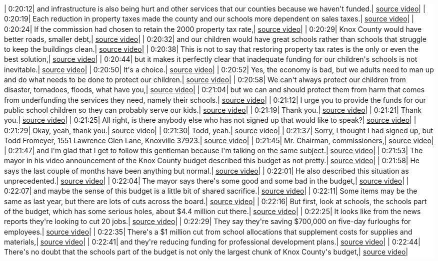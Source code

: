 | 0:20:12| and infrastructure is also being hurt and other services that our counties because we haven't funded.| [source video](https://archive.org/details/co-com-r-267-200615-budget-public-hearing?start=1212)|
| 0:20:19| Each reduction in property taxes made the county and our schools more dependent on sales taxes.| [source video](https://archive.org/details/co-com-r-267-200615-budget-public-hearing?start=1219)|
| 0:20:24| If the commission had chosen to retain the 2000 property tax rate,| [source video](https://archive.org/details/co-com-r-267-200615-budget-public-hearing?start=1224)|
| 0:20:29| Knox County would have better roads, smaller debt,| [source video](https://archive.org/details/co-com-r-267-200615-budget-public-hearing?start=1229)|
| 0:20:32| and our children would have great schools rather than schools that struggle to keep the buildings clean.| [source video](https://archive.org/details/co-com-r-267-200615-budget-public-hearing?start=1232)|
| 0:20:38| This is not to say that restoring property tax rates is the only or even the best solution,| [source video](https://archive.org/details/co-com-r-267-200615-budget-public-hearing?start=1238)|
| 0:20:44| but it makes it perfectly clear that inadequate funding for our children's schools is not inevitable.| [source video](https://archive.org/details/co-com-r-267-200615-budget-public-hearing?start=1244)|
| 0:20:50| It's a choice.| [source video](https://archive.org/details/co-com-r-267-200615-budget-public-hearing?start=1250)|
| 0:20:52| Yes, the economy is bad, but we adults need to man up and do what needs to be done to protect our children.| [source video](https://archive.org/details/co-com-r-267-200615-budget-public-hearing?start=1252)|
| 0:20:58| We can't always protect our children from disaster, tornadoes, floods, what have you,| [source video](https://archive.org/details/co-com-r-267-200615-budget-public-hearing?start=1258)|
| 0:21:04| but we can and should protect them from harm that comes from underfunding the services they need, namely their schools.| [source video](https://archive.org/details/co-com-r-267-200615-budget-public-hearing?start=1264)|
| 0:21:12| I urge you to provide the funds for our public school children so they can probably serve our kids.| [source video](https://archive.org/details/co-com-r-267-200615-budget-public-hearing?start=1272)|
| 0:21:19| Thank you.| [source video](https://archive.org/details/co-com-r-267-200615-budget-public-hearing?start=1279)|
| 0:21:21| Thank you.| [source video](https://archive.org/details/co-com-r-267-200615-budget-public-hearing?start=1281)|
| 0:21:25| All right, is there anybody else who has not signed up that would like to speak?| [source video](https://archive.org/details/co-com-r-267-200615-budget-public-hearing?start=1285)|
| 0:21:29| Okay, yeah, thank you.| [source video](https://archive.org/details/co-com-r-267-200615-budget-public-hearing?start=1289)|
| 0:21:30| Todd, yeah.| [source video](https://archive.org/details/co-com-r-267-200615-budget-public-hearing?start=1290)|
| 0:21:37| Sorry, I thought I had signed up, but Todd Fromeyer, 1551 Lawrence Glen Lane, Knoxville 37923.| [source video](https://archive.org/details/co-com-r-267-200615-budget-public-hearing?start=1297)|
| 0:21:45| Mr. Chairman, commissioners,| [source video](https://archive.org/details/co-com-r-267-200615-budget-public-hearing?start=1305)|
| 0:21:47| and I'm glad that I get to follow this gentleman because I'm talking on the same subject.| [source video](https://archive.org/details/co-com-r-267-200615-budget-public-hearing?start=1307)|
| 0:21:53| The mayor in his video announcement of the Knox County budget described this budget as not pretty.| [source video](https://archive.org/details/co-com-r-267-200615-budget-public-hearing?start=1313)|
| 0:21:58| He says the last couple of months have been anything but normal.| [source video](https://archive.org/details/co-com-r-267-200615-budget-public-hearing?start=1318)|
| 0:22:01| He also described this situation as unprecedented.| [source video](https://archive.org/details/co-com-r-267-200615-budget-public-hearing?start=1321)|
| 0:22:04| The mayor says there's some good and some bad in the budget,| [source video](https://archive.org/details/co-com-r-267-200615-budget-public-hearing?start=1324)|
| 0:22:07| and maybe the sense of this budget is a little bit of shared sacrifice.| [source video](https://archive.org/details/co-com-r-267-200615-budget-public-hearing?start=1327)|
| 0:22:11| Some items may be the same as last year, but there are lots of cuts across the board.| [source video](https://archive.org/details/co-com-r-267-200615-budget-public-hearing?start=1331)|
| 0:22:16| But first, look at schools, the schools part of the budget, which has some serious holes, about $4.4 million cut there.| [source video](https://archive.org/details/co-com-r-267-200615-budget-public-hearing?start=1336)|
| 0:22:25| It looks like from the news reports they're looking to cut 20 jobs.| [source video](https://archive.org/details/co-com-r-267-200615-budget-public-hearing?start=1345)|
| 0:22:29| They say they're saving $700,000 on five-day furloughs for employees.| [source video](https://archive.org/details/co-com-r-267-200615-budget-public-hearing?start=1349)|
| 0:22:35| There's a $1 million cut from school allocations that supplement costs for supplies and materials,| [source video](https://archive.org/details/co-com-r-267-200615-budget-public-hearing?start=1355)|
| 0:22:41| and they're reducing funding for professional development plans.| [source video](https://archive.org/details/co-com-r-267-200615-budget-public-hearing?start=1361)|
| 0:22:44| There's no doubt that the schools part of the budget is not only the largest chunk of Knox County's budget,| [source video](https://archive.org/details/co-com-r-267-200615-budget-public-hearing?start=1364)|